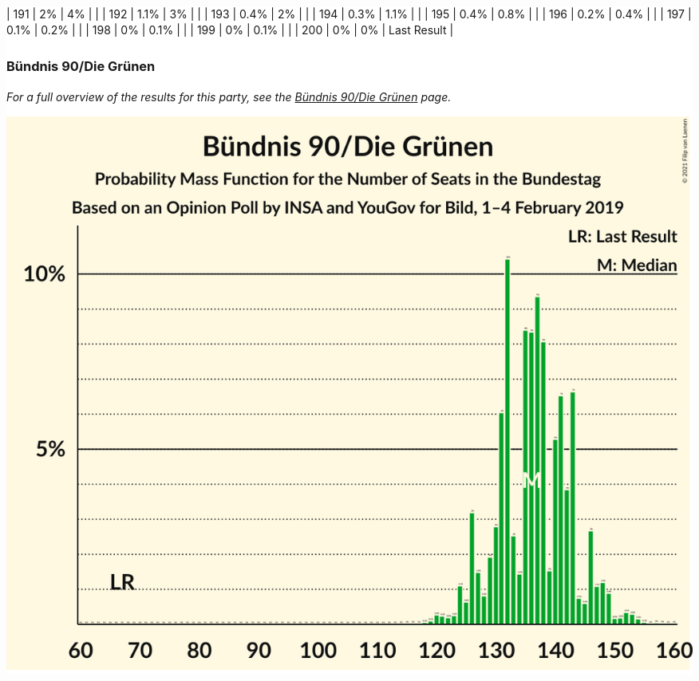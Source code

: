 | 191 | 2% | 4% |  |
| 192 | 1.1% | 3% |  |
| 193 | 0.4% | 2% |  |
| 194 | 0.3% | 1.1% |  |
| 195 | 0.4% | 0.8% |  |
| 196 | 0.2% | 0.4% |  |
| 197 | 0.1% | 0.2% |  |
| 198 | 0% | 0.1% |  |
| 199 | 0% | 0.1% |  |
| 200 | 0% | 0% | Last Result |

### Bündnis 90/Die Grünen

*For a full overview of the results for this party, see the [Bündnis 90/Die Grünen](party-bündnis90diegrünen.html) page.*

![Graph with seats probability mass function not yet produced](2019-02-04-INSAandYouGov-seats-pmf-bündnis90diegrünen.png "Seats Probability Mass Function")
